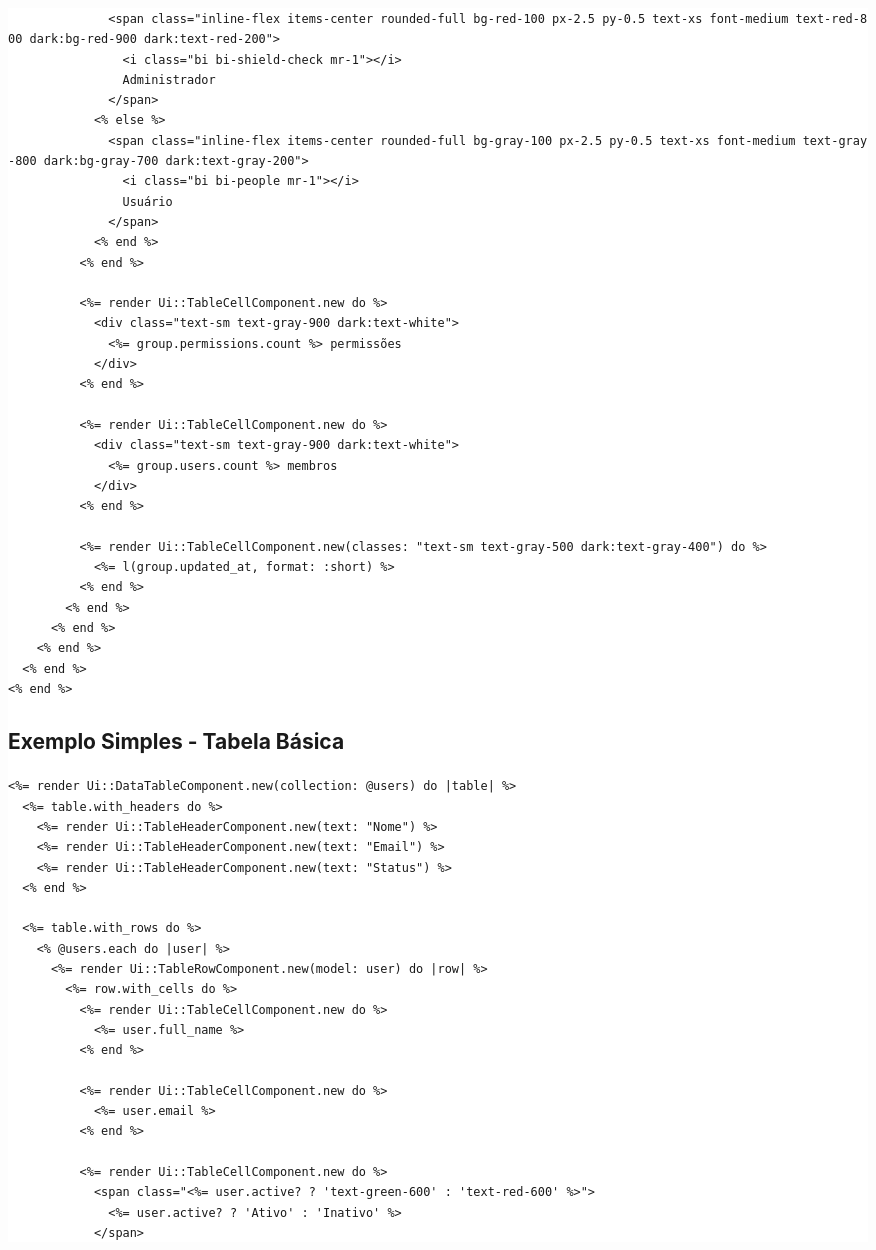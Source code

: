 ```erb
              <span class="inline-flex items-center rounded-full bg-red-100 px-2.5 py-0.5 text-xs font-medium text-red-800 dark:bg-red-900 dark:text-red-200">
                <i class="bi bi-shield-check mr-1"></i>
                Administrador
              </span>
            <% else %>
              <span class="inline-flex items-center rounded-full bg-gray-100 px-2.5 py-0.5 text-xs font-medium text-gray-800 dark:bg-gray-700 dark:text-gray-200">
                <i class="bi bi-people mr-1"></i>
                Usuário
              </span>
            <% end %>
          <% end %>

          <%= render Ui::TableCellComponent.new do %>
            <div class="text-sm text-gray-900 dark:text-white">
              <%= group.permissions.count %> permissões
            </div>
          <% end %>

          <%= render Ui::TableCellComponent.new do %>
            <div class="text-sm text-gray-900 dark:text-white">
              <%= group.users.count %> membros
            </div>
          <% end %>

          <%= render Ui::TableCellComponent.new(classes: "text-sm text-gray-500 dark:text-gray-400") do %>
            <%= l(group.updated_at, format: :short) %>
          <% end %>
        <% end %>
      <% end %>
    <% end %>
  <% end %>
<% end %>
```

## Exemplo Simples - Tabela Básica

```erb
<%= render Ui::DataTableComponent.new(collection: @users) do |table| %>
  <%= table.with_headers do %>
    <%= render Ui::TableHeaderComponent.new(text: "Nome") %>
    <%= render Ui::TableHeaderComponent.new(text: "Email") %>
    <%= render Ui::TableHeaderComponent.new(text: "Status") %>
  <% end %>

  <%= table.with_rows do %>
    <% @users.each do |user| %>
      <%= render Ui::TableRowComponent.new(model: user) do |row| %>
        <%= row.with_cells do %>
          <%= render Ui::TableCellComponent.new do %>
            <%= user.full_name %>
          <% end %>

          <%= render Ui::TableCellComponent.new do %>
            <%= user.email %>
          <% end %>

          <%= render Ui::TableCellComponent.new do %>
            <span class="<%= user.active? ? 'text-green-600' : 'text-red-600' %>">
              <%= user.active? ? 'Ativo' : 'Inativo' %>
            </span>
```